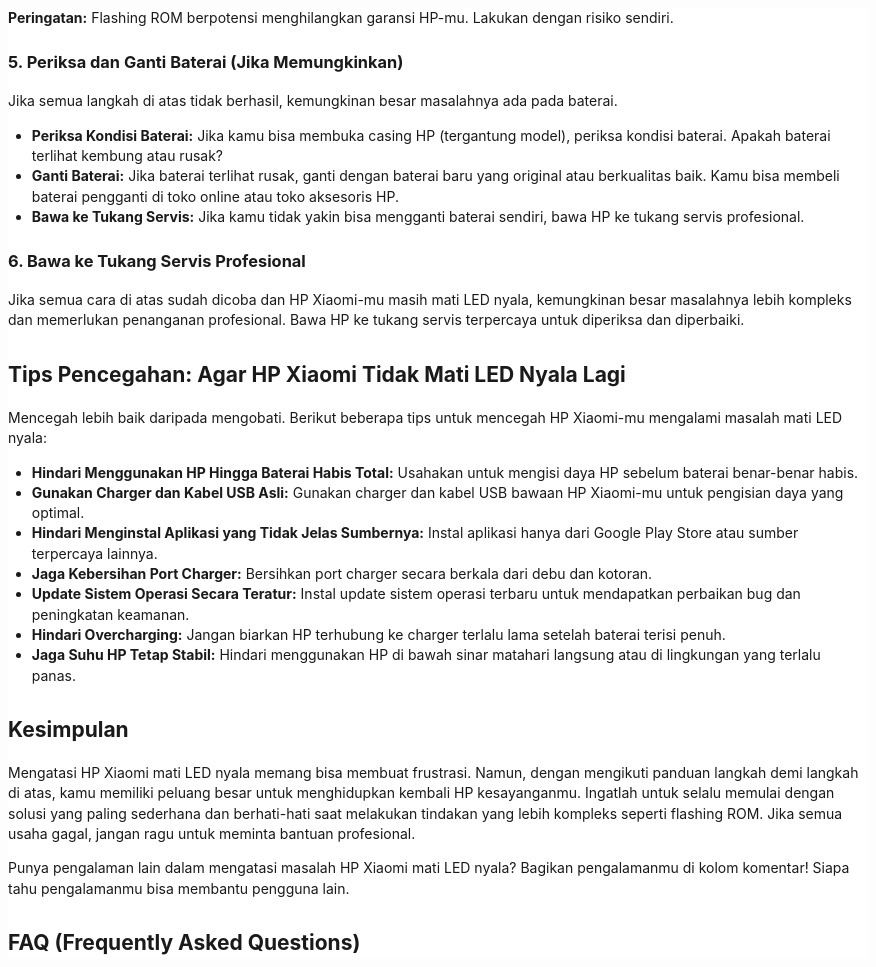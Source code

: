 **Peringatan:** Flashing ROM berpotensi menghilangkan garansi HP-mu. Lakukan dengan risiko sendiri.

### 5\. Periksa dan Ganti Baterai (Jika Memungkinkan)

Jika semua langkah di atas tidak berhasil, kemungkinan besar masalahnya ada pada baterai.

- **Periksa Kondisi Baterai:** Jika kamu bisa membuka casing HP (tergantung model), periksa kondisi baterai. Apakah baterai terlihat kembung atau rusak?
- **Ganti Baterai:** Jika baterai terlihat rusak, ganti dengan baterai baru yang original atau berkualitas baik. Kamu bisa membeli baterai pengganti di toko online atau toko aksesoris HP.
- **Bawa ke Tukang Servis:** Jika kamu tidak yakin bisa mengganti baterai sendiri, bawa HP ke tukang servis profesional.

### 6\. Bawa ke Tukang Servis Profesional

Jika semua cara di atas sudah dicoba dan HP Xiaomi-mu masih mati LED nyala, kemungkinan besar masalahnya lebih kompleks dan memerlukan penanganan profesional. Bawa HP ke tukang servis terpercaya untuk diperiksa dan diperbaiki.

## Tips Pencegahan: Agar HP Xiaomi Tidak Mati LED Nyala Lagi

Mencegah lebih baik daripada mengobati. Berikut beberapa tips untuk mencegah HP Xiaomi-mu mengalami masalah mati LED nyala:

- **Hindari Menggunakan HP Hingga Baterai Habis Total:** Usahakan untuk mengisi daya HP sebelum baterai benar-benar habis.
- **Gunakan Charger dan Kabel USB Asli:** Gunakan charger dan kabel USB bawaan HP Xiaomi-mu untuk pengisian daya yang optimal.
- **Hindari Menginstal Aplikasi yang Tidak Jelas Sumbernya:** Instal aplikasi hanya dari Google Play Store atau sumber terpercaya lainnya.
- **Jaga Kebersihan Port Charger:** Bersihkan port charger secara berkala dari debu dan kotoran.
- **Update Sistem Operasi Secara Teratur:** Instal update sistem operasi terbaru untuk mendapatkan perbaikan bug dan peningkatan keamanan.
- **Hindari Overcharging:** Jangan biarkan HP terhubung ke charger terlalu lama setelah baterai terisi penuh.
- **Jaga Suhu HP Tetap Stabil:** Hindari menggunakan HP di bawah sinar matahari langsung atau di lingkungan yang terlalu panas.

## Kesimpulan

Mengatasi HP Xiaomi mati LED nyala memang bisa membuat frustrasi. Namun, dengan mengikuti panduan langkah demi langkah di atas, kamu memiliki peluang besar untuk menghidupkan kembali HP kesayanganmu. Ingatlah untuk selalu memulai dengan solusi yang paling sederhana dan berhati-hati saat melakukan tindakan yang lebih kompleks seperti flashing ROM. Jika semua usaha gagal, jangan ragu untuk meminta bantuan profesional.

Punya pengalaman lain dalam mengatasi masalah HP Xiaomi mati LED nyala? Bagikan pengalamanmu di kolom komentar! Siapa tahu pengalamanmu bisa membantu pengguna lain.

## FAQ (Frequently Asked Questions)
